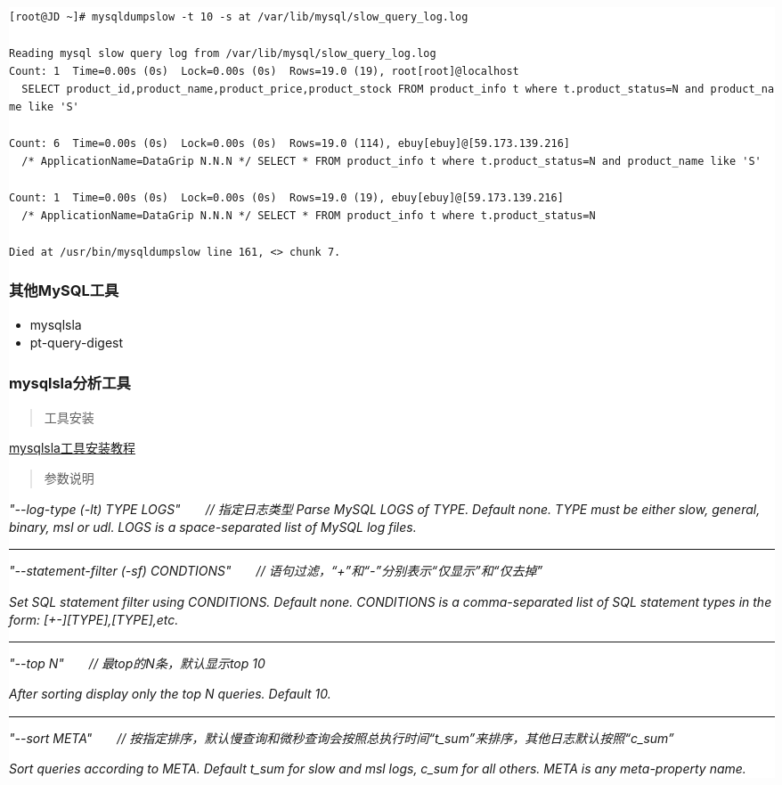 ```shell
[root@JD ~]# mysqldumpslow -t 10 -s at /var/lib/mysql/slow_query_log.log

Reading mysql slow query log from /var/lib/mysql/slow_query_log.log
Count: 1  Time=0.00s (0s)  Lock=0.00s (0s)  Rows=19.0 (19), root[root]@localhost
  SELECT product_id,product_name,product_price,product_stock FROM product_info t where t.product_status=N and product_name like 'S'

Count: 6  Time=0.00s (0s)  Lock=0.00s (0s)  Rows=19.0 (114), ebuy[ebuy]@[59.173.139.216]
  /* ApplicationName=DataGrip N.N.N */ SELECT * FROM product_info t where t.product_status=N and product_name like 'S'

Count: 1  Time=0.00s (0s)  Lock=0.00s (0s)  Rows=19.0 (19), ebuy[ebuy]@[59.173.139.216]
  /* ApplicationName=DataGrip N.N.N */ SELECT * FROM product_info t where t.product_status=N

Died at /usr/bin/mysqldumpslow line 161, <> chunk 7.

```



### 其他MySQL工具

* mysqlsla
* pt-query-digest

### mysqlsla分析工具

> 工具安装

[mysqlsla工具安装教程](https://www.cnblogs.com/ding2016/p/9755468.html)

> 参数说明

*"--log-type (-lt) TYPE LOGS"　　// 指定日志类型*
*Parse MySQL LOGS of TYPE. Default none. TYPE must be either slow, general, binary, msl or udl. LOGS is a space-separated list of MySQL log files.*

------

 *"--statement-filter (-sf) CONDTIONS"　　// 语句过滤，“+”和“-”分别表示“仅显示”和“仅去掉”*

*Set SQL statement filter using CONDITIONS. Default none. CONDITIONS is a comma-separated list of SQL statement types in the form:*
*[+-][TYPE],[TYPE],etc.*

------

 *"--top N"　　// 最top的N条，默认显示top 10*

*After sorting display only the top N queries. Default 10.*

------

 *"--sort META"　　// 按指定排序，默认慢查询和微秒查询会按照总执行时间“t_sum”来排序，其他日志默认按照“c_sum”*

*Sort queries according to META. Default t_sum for slow and msl logs, c_sum for all others. META is any meta-property name.*
